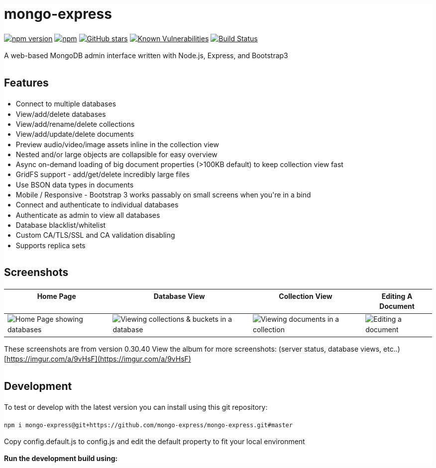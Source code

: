 # mongo-express

[![npm version](https://badge.fury.io/js/mongo-express.svg)](https://www.npmjs.com/package/mongo-express) [![npm](https://img.shields.io/npm/dm/mongo-express.svg)](https://www.npmjs.com/package/mongo-express) [![GitHub stars](https://img.shields.io/github/stars/mongo-express/mongo-express.svg)](https://github.com/mongo-express/mongo-express/stargazers) [![Known Vulnerabilities](https://snyk.io/test/npm/name/badge.svg)](https://snyk.io/test/npm/mongo-express)
[![Build Status](https://github.com/mongo-express/mongo-express/actions/workflows/standard-ci.yml/badge.svg?branch=master)](https://github.com/mongo-express/mongo-express/actions/workflows/standard-ci.yml)

A web-based MongoDB admin interface written with Node.js, Express, and Bootstrap3

## Features

- Connect to multiple databases
- View/add/delete databases
- View/add/rename/delete collections
- View/add/update/delete documents
- Preview audio/video/image assets inline in the collection view
- Nested and/or large objects are collapsible for easy overview
- Async on-demand loading of big document properties (>100KB default) to keep collection view fast
- GridFS support - add/get/delete incredibly large files
- Use BSON data types in documents
- Mobile / Responsive - Bootstrap 3 works passably on small screens when you're in a bind
- Connect and authenticate to individual databases
- Authenticate as admin to view all databases
- Database blacklist/whitelist
- Custom CA/TLS/SSL and CA validation disabling
- Supports replica sets

## Screenshots

| Home Page                                                                      | Database View                                                                                    | Collection View                                                                       | Editing A Document                                                     |
| ------------------------------------------------------------------------------ | ------------------------------------------------------------------------------------------------ | ------------------------------------------------------------------------------------- | ---------------------------------------------------------------------- |
| <img src="http://i.imgur.com/XiYhblA.png" title="Home Page showing databases"> | <img src="http://i.imgur.com/XWcIgY1.png" title="Viewing collections & buckets in a database" /> | <img src="https://imgur.com/UmGSr3x.png" title="Viewing documents in a collection" /> | <img src="https://imgur.com/lL38abn.png" title="Editing a document" /> |

These screenshots are from version 0.30.40
View the album for more screenshots: (server status, database views, etc..)
[https://imgur.com/a/9vHsF](https://imgur.com/a/9vHsF)

## Development

To test or develop with the latest version you can install using this git repository:

    npm i mongo-express@git+https://github.com/mongo-express/mongo-express.git#master

Copy config.default.js to config.js and edit the default property to fit your local environment

**Run the development build using:**
